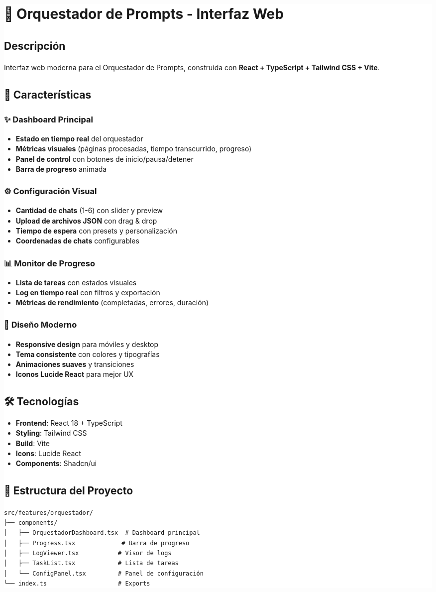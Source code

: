 # 🎯 Orquestador de Prompts - Interfaz Web

## Descripción
Interfaz web moderna para el Orquestador de Prompts, construida con **React + TypeScript + Tailwind CSS + Vite**.

## 🚀 Características

### ✨ **Dashboard Principal**
- **Estado en tiempo real** del orquestador
- **Métricas visuales** (páginas procesadas, tiempo transcurrido, progreso)
- **Panel de control** con botones de inicio/pausa/detener
- **Barra de progreso** animada

### ⚙️ **Configuración Visual**
- **Cantidad de chats** (1-6) con slider y preview
- **Upload de archivos JSON** con drag & drop
- **Tiempo de espera** con presets y personalización
- **Coordenadas de chats** configurables

### 📊 **Monitor de Progreso**
- **Lista de tareas** con estados visuales
- **Log en tiempo real** con filtros y exportación
- **Métricas de rendimiento** (completadas, errores, duración)

### 🎨 **Diseño Moderno**
- **Responsive design** para móviles y desktop
- **Tema consistente** con colores y tipografías
- **Animaciones suaves** y transiciones
- **Iconos Lucide React** para mejor UX

## 🛠️ Tecnologías

- **Frontend**: React 18 + TypeScript
- **Styling**: Tailwind CSS
- **Build**: Vite
- **Icons**: Lucide React
- **Components**: Shadcn/ui

## 📁 Estructura del Proyecto

```
src/features/orquestador/
├── components/
│   ├── OrquestadorDashboard.tsx  # Dashboard principal
│   ├── Progress.tsx             # Barra de progreso
│   ├── LogViewer.tsx           # Visor de logs
│   ├── TaskList.tsx            # Lista de tareas
│   └── ConfigPanel.tsx         # Panel de configuración
└── index.ts                    # Exports
```
